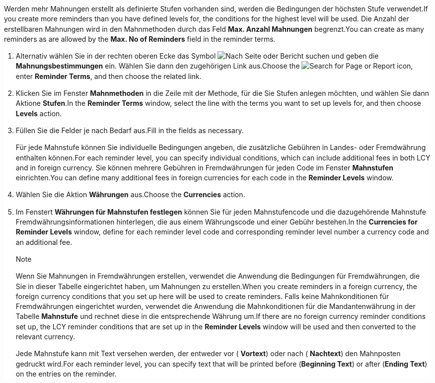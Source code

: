 <span data-ttu-id="b5f08-155">Werden mehr Mahnungen erstellt als definierte Stufen vorhanden sind, werden die Bedingungen der höchsten Stufe verwendet.</span><span class="sxs-lookup"><span data-stu-id="b5f08-155">If you create more reminders than you have defined levels for, the conditions for the highest level will be used.</span></span> <span data-ttu-id="b5f08-156">Die Anzahl der erstellbaren Mahnungen wird in den Mahnmethoden durch das Feld **Max. Anzahl Mahnungen** begrenzt.</span><span class="sxs-lookup"><span data-stu-id="b5f08-156">You can create as many reminders as are allowed by the **Max. No of Reminders** field in the reminder terms.</span></span>

1. <span data-ttu-id="b5f08-157">Alternativ wählen Sie in der rechten oberen Ecke das Symbol ![Nach Seite oder Bericht suchen](media/ui-search/search_small.png "Nach Seite oder Bericht suchen") und geben die **Mahnungsbestimmungen** ein. Wählen Sie dann den zugehörigen Link aus.</span><span class="sxs-lookup"><span data-stu-id="b5f08-157">Choose the ![Search for Page or Report](media/ui-search/search_small.png "Search for Page or Report icon") icon, enter **Reminder Terms**, and then choose the related link.</span></span>  
2. <span data-ttu-id="b5f08-158">Klicken Sie im Fenster **Mahnmethoden** in die Zeile mit der Methode, für die Sie Stufen anlegen möchten, und wählen Sie dann Aktione **Stufen**.</span><span class="sxs-lookup"><span data-stu-id="b5f08-158">In the **Reminder Terms** window, select the line with the terms you want to set up levels for, and then choose **Levels** action.</span></span>  
3. <span data-ttu-id="b5f08-159">Füllen Sie die Felder je nach Bedarf aus.</span><span class="sxs-lookup"><span data-stu-id="b5f08-159">Fill in the fields as necessary.</span></span>  

    <span data-ttu-id="b5f08-160">Für jede Mahnstufe können Sie individuelle Bedingungen angeben, die zusätzliche Gebühren in Landes- oder Fremdwährung enthalten können.</span><span class="sxs-lookup"><span data-stu-id="b5f08-160">For each reminder level, you can specify individual conditions, which can include additional fees in both LCY and in foreign currency.</span></span> <span data-ttu-id="b5f08-161">Sie können mehrere Gebühren in Fremdwährungen für jeden Code im Fenster **Mahnstufen** einrichten.</span><span class="sxs-lookup"><span data-stu-id="b5f08-161">You can define many additional fees in foreign currencies for each code in the **Reminder Levels** window.</span></span>
4. <span data-ttu-id="b5f08-162">Wählen Sie die Aktion **Währungen** aus.</span><span class="sxs-lookup"><span data-stu-id="b5f08-162">Choose the **Currencies** action.</span></span>
5. <span data-ttu-id="b5f08-163">Im Fenstert **Währungen für Mahnstufen festlegen** können Sie für jeden Mahnstufencode und die dazugehörende Mahnstufe Fremdwährungsinformationen hinterlegen, die aus einem Währungscode und einer Gebühr bestehen.</span><span class="sxs-lookup"><span data-stu-id="b5f08-163">In the **Currencies for Reminder Levels** window, define for each reminder level code and corresponding reminder level number a currency code and an additional fee.</span></span>

    > [!NOTE]  
    > <span data-ttu-id="b5f08-164">Wenn Sie Mahnungen in Fremdwährungen erstellen, verwendet die Anwendung die Bedingungen für Fremdwährungen, die Sie in dieser Tabelle eingerichtet haben, um  Mahnungen zu erstellen.</span><span class="sxs-lookup"><span data-stu-id="b5f08-164">When you create reminders in a foreign currency, the foreign currency conditions that you set up here will be used to create reminders.</span></span> <span data-ttu-id="b5f08-165">Falls keine Mahnkonditionen für Fremdwährungen eingerichtet wurden, verwendet die Anwendung die Mahnkonditionen für die Mandantenwährung in der Tabelle **Mahnstufe** und rechnet diese in die entsprechende Währung um.</span><span class="sxs-lookup"><span data-stu-id="b5f08-165">If there are no foreign currency reminder conditions set up, the LCY reminder conditions that are set up in the **Reminder Levels** window will be used and then converted to the relevant currency.</span></span>

    <span data-ttu-id="b5f08-166">Jede Mahnstufe kann mit Text versehen werden, der entweder vor ( **Vortext**) oder nach ( **Nachtext**) den Mahnposten gedruckt wird.</span><span class="sxs-lookup"><span data-stu-id="b5f08-166">For each reminder level, you can specify text that will be printed before (**Beginning Text**) or after (**Ending Text**) on the entries on the reminder.</span></span>
